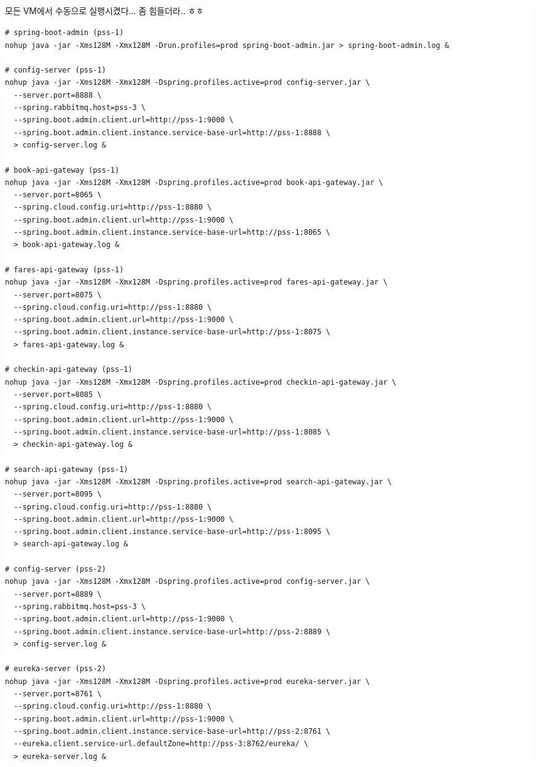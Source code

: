 모든 VM에서 수동으로 실행시켰다... 좀 힘들더라.. ㅎㅎ

```
# spring-boot-admin (pss-1)
nohup java -jar -Xms128M -Xmx128M -Drun.profiles=prod spring-boot-admin.jar > spring-boot-admin.log &

# config-server (pss-1)
nohup java -jar -Xms128M -Xmx128M -Dspring.profiles.active=prod config-server.jar \
  --server.port=8888 \
  --spring.rabbitmq.host=pss-3 \
  --spring.boot.admin.client.url=http://pss-1:9000 \
  --spring.boot.admin.client.instance.service-base-url=http://pss-1:8888 \
  > config-server.log &

# book-api-gateway (pss-1)
nohup java -jar -Xms128M -Xmx128M -Dspring.profiles.active=prod book-api-gateway.jar \
  --server.port=8065 \
  --spring.cloud.config.uri=http://pss-1:8880 \
  --spring.boot.admin.client.url=http://pss-1:9000 \
  --spring.boot.admin.client.instance.service-base-url=http://pss-1:8065 \
  > book-api-gateway.log &

# fares-api-gateway (pss-1)
nohup java -jar -Xms128M -Xmx128M -Dspring.profiles.active=prod fares-api-gateway.jar \
  --server.port=8075 \
  --spring.cloud.config.uri=http://pss-1:8880 \
  --spring.boot.admin.client.url=http://pss-1:9000 \
  --spring.boot.admin.client.instance.service-base-url=http://pss-1:8075 \
  > fares-api-gateway.log &

# checkin-api-gateway (pss-1)
nohup java -jar -Xms128M -Xmx128M -Dspring.profiles.active=prod checkin-api-gateway.jar \
  --server.port=8085 \
  --spring.cloud.config.uri=http://pss-1:8880 \
  --spring.boot.admin.client.url=http://pss-1:9000 \
  --spring.boot.admin.client.instance.service-base-url=http://pss-1:8085 \
  > checkin-api-gateway.log &

# search-api-gateway (pss-1)
nohup java -jar -Xms128M -Xmx128M -Dspring.profiles.active=prod search-api-gateway.jar \
  --server.port=8095 \
  --spring.cloud.config.uri=http://pss-1:8880 \
  --spring.boot.admin.client.url=http://pss-1:9000 \
  --spring.boot.admin.client.instance.service-base-url=http://pss-1:8095 \
  > search-api-gateway.log &

# config-server (pss-2)
nohup java -jar -Xms128M -Xmx128M -Dspring.profiles.active=prod config-server.jar \
  --server.port=8889 \
  --spring.rabbitmq.host=pss-3 \
  --spring.boot.admin.client.url=http://pss-1:9000 \
  --spring.boot.admin.client.instance.service-base-url=http://pss-2:8889 \
  > config-server.log &

# eureka-server (pss-2)
nohup java -jar -Xms128M -Xmx128M -Dspring.profiles.active=prod eureka-server.jar \
  --server.port=8761 \
  --spring.cloud.config.uri=http://pss-1:8880 \
  --spring.boot.admin.client.url=http://pss-1:9000 \
  --spring.boot.admin.client.instance.service-base-url=http://pss-2:8761 \
  --eureka.client.service-url.defaultZone=http://pss-3:8762/eureka/ \
  > eureka-server.log &

```